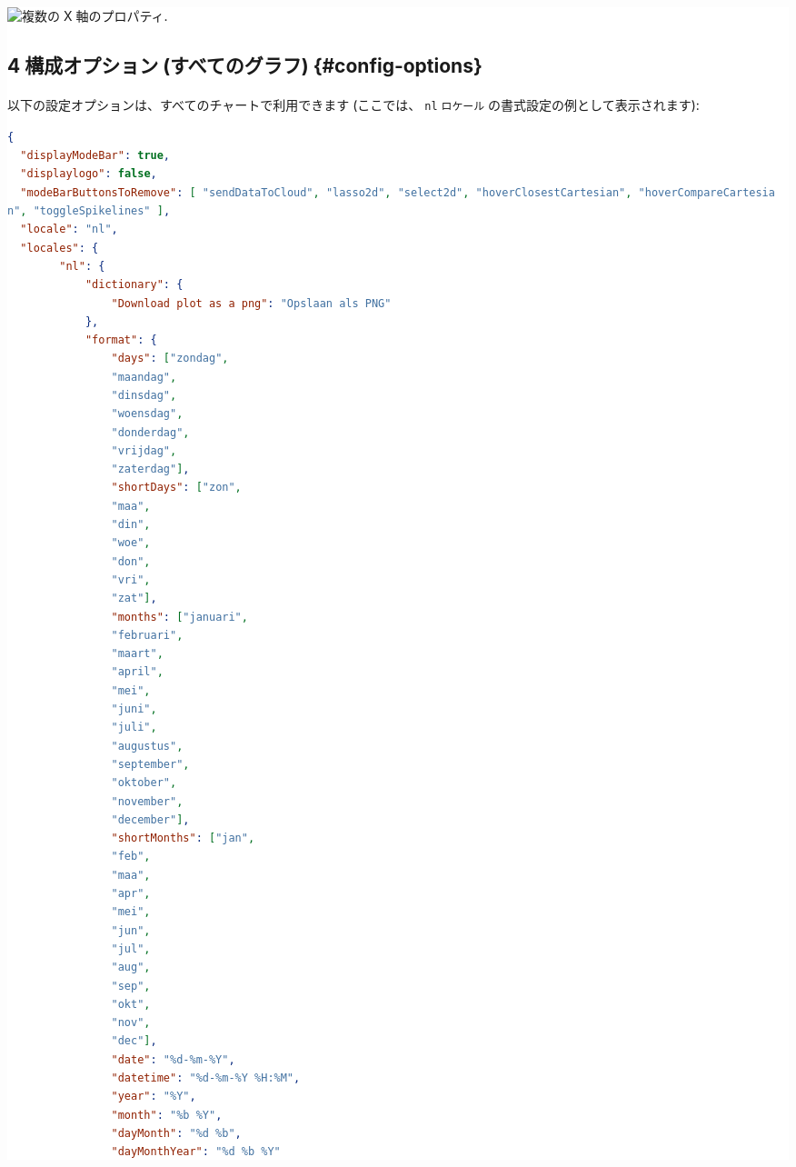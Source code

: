 ![複数の X 軸のプロパティ](attachments/charts/data-multiple-x.png).

## 4 構成オプション (すべてのグラフ) {#config-options}

以下の設定オプションは、すべてのチャートで利用できます (ここでは、 `nl` `ロケール` の書式設定の例として表示されます):

```json
{
  "displayModeBar": true,
  "displaylogo": false,
  "modeBarButtonsToRemove": [ "sendDataToCloud", "lasso2d", "select2d", "hoverClosestCartesian", "hoverCompareCartesian", "toggleSpikelines" ],
  "locale": "nl",
  "locales": {
        "nl": {
            "dictionary": {
                "Download plot as a png": "Opslaan als PNG"
            },
            "format": {
                "days": ["zondag",
                "maandag",
                "dinsdag",
                "woensdag",
                "donderdag",
                "vrijdag",
                "zaterdag"],
                "shortDays": ["zon",
                "maa",
                "din",
                "woe",
                "don",
                "vri",
                "zat"],
                "months": ["januari",
                "februari",
                "maart",
                "april",
                "mei",
                "juni",
                "juli",
                "augustus",
                "september",
                "oktober",
                "november",
                "december"],
                "shortMonths": ["jan",
                "feb",
                "maa",
                "apr",
                "mei",
                "jun",
                "jul",
                "aug",
                "sep",
                "okt",
                "nov",
                "dec"],
                "date": "%d-%m-%Y",
                "datetime": "%d-%m-%Y %H:%M",
                "year": "%Y",
                "month": "%b %Y",
                "dayMonth": "%d %b",
                "dayMonthYear": "%d %b %Y"
```